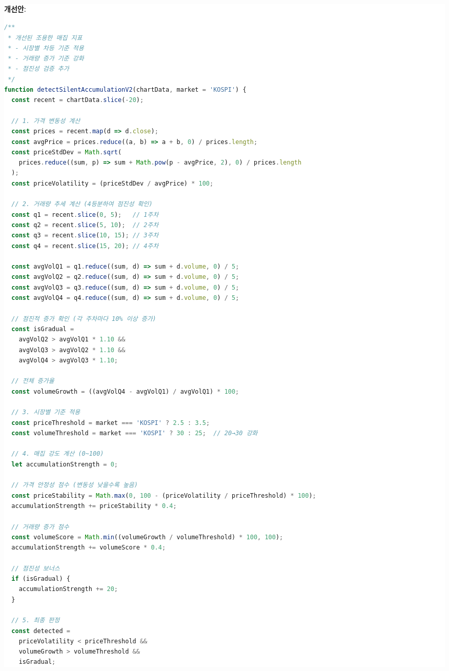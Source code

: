 **개선안**:
```javascript
/**
 * 개선된 조용한 매집 지표
 * - 시장별 차등 기준 적용
 * - 거래량 증가 기준 강화
 * - 점진성 검증 추가
 */
function detectSilentAccumulationV2(chartData, market = 'KOSPI') {
  const recent = chartData.slice(-20);

  // 1. 가격 변동성 계산
  const prices = recent.map(d => d.close);
  const avgPrice = prices.reduce((a, b) => a + b, 0) / prices.length;
  const priceStdDev = Math.sqrt(
    prices.reduce((sum, p) => sum + Math.pow(p - avgPrice, 2), 0) / prices.length
  );
  const priceVolatility = (priceStdDev / avgPrice) * 100;

  // 2. 거래량 추세 계산 (4등분하여 점진성 확인)
  const q1 = recent.slice(0, 5);   // 1주차
  const q2 = recent.slice(5, 10);  // 2주차
  const q3 = recent.slice(10, 15); // 3주차
  const q4 = recent.slice(15, 20); // 4주차

  const avgVolQ1 = q1.reduce((sum, d) => sum + d.volume, 0) / 5;
  const avgVolQ2 = q2.reduce((sum, d) => sum + d.volume, 0) / 5;
  const avgVolQ3 = q3.reduce((sum, d) => sum + d.volume, 0) / 5;
  const avgVolQ4 = q4.reduce((sum, d) => sum + d.volume, 0) / 5;

  // 점진적 증가 확인 (각 주차마다 10% 이상 증가)
  const isGradual =
    avgVolQ2 > avgVolQ1 * 1.10 &&
    avgVolQ3 > avgVolQ2 * 1.10 &&
    avgVolQ4 > avgVolQ3 * 1.10;

  // 전체 증가율
  const volumeGrowth = ((avgVolQ4 - avgVolQ1) / avgVolQ1) * 100;

  // 3. 시장별 기준 적용
  const priceThreshold = market === 'KOSPI' ? 2.5 : 3.5;
  const volumeThreshold = market === 'KOSPI' ? 30 : 25;  // 20→30 강화

  // 4. 매집 강도 계산 (0~100)
  let accumulationStrength = 0;

  // 가격 안정성 점수 (변동성 낮을수록 높음)
  const priceStability = Math.max(0, 100 - (priceVolatility / priceThreshold) * 100);
  accumulationStrength += priceStability * 0.4;

  // 거래량 증가 점수
  const volumeScore = Math.min((volumeGrowth / volumeThreshold) * 100, 100);
  accumulationStrength += volumeScore * 0.4;

  // 점진성 보너스
  if (isGradual) {
    accumulationStrength += 20;
  }

  // 5. 최종 판정
  const detected =
    priceVolatility < priceThreshold &&
    volumeGrowth > volumeThreshold &&
    isGradual;
```